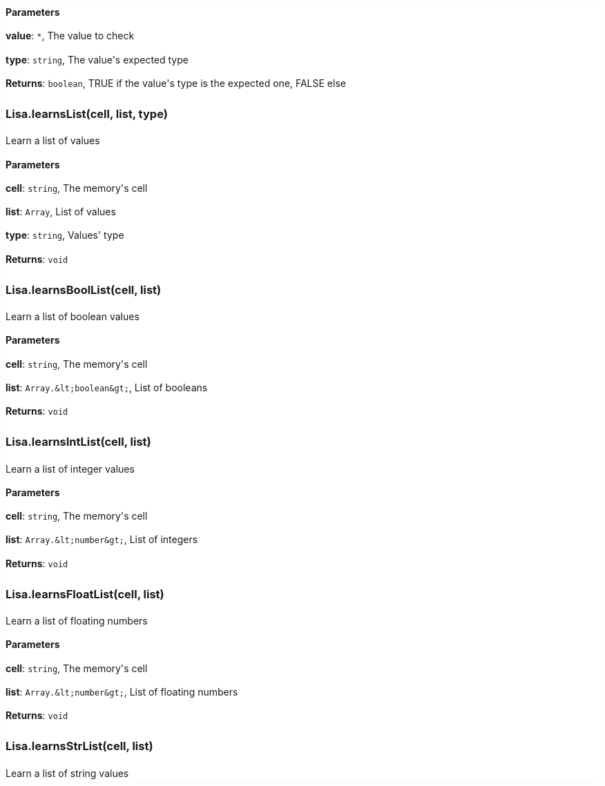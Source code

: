 **Parameters**

**value**: `*`, The value to check

**type**: `string`, The value's expected type

**Returns**: `boolean`, TRUE if the value's type is the expected one, FALSE else

### Lisa.learnsList(cell, list, type) 

Learn a list of values

**Parameters**

**cell**: `string`, The memory's cell

**list**: `Array`, List of values

**type**: `string`, Values' type

**Returns**: `void`

### Lisa.learnsBoolList(cell, list) 

Learn a list of boolean values

**Parameters**

**cell**: `string`, The memory's cell

**list**: `Array.&lt;boolean&gt;`, List of booleans

**Returns**: `void`

### Lisa.learnsIntList(cell, list) 

Learn a list of integer values

**Parameters**

**cell**: `string`, The memory's cell

**list**: `Array.&lt;number&gt;`, List of integers

**Returns**: `void`

### Lisa.learnsFloatList(cell, list) 

Learn a list of floating numbers

**Parameters**

**cell**: `string`, The memory's cell

**list**: `Array.&lt;number&gt;`, List of floating numbers

**Returns**: `void`

### Lisa.learnsStrList(cell, list) 

Learn a list of string values
